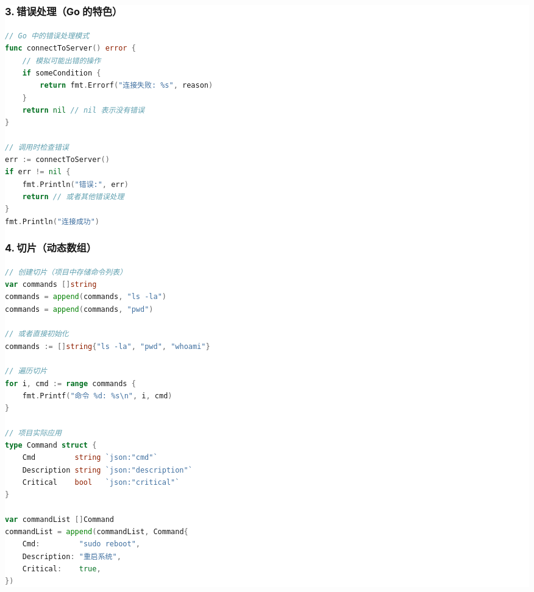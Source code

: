 ### 3. 错误处理（Go 的特色）

```go
// Go 中的错误处理模式
func connectToServer() error {
    // 模拟可能出错的操作
    if someCondition {
        return fmt.Errorf("连接失败: %s", reason)
    }
    return nil // nil 表示没有错误
}

// 调用时检查错误
err := connectToServer()
if err != nil {
    fmt.Println("错误:", err)
    return // 或者其他错误处理
}
fmt.Println("连接成功")
```

### 4. 切片（动态数组）

```go
// 创建切片（项目中存储命令列表）
var commands []string
commands = append(commands, "ls -la")
commands = append(commands, "pwd")

// 或者直接初始化
commands := []string{"ls -la", "pwd", "whoami"}

// 遍历切片
for i, cmd := range commands {
    fmt.Printf("命令 %d: %s\n", i, cmd)
}

// 项目实际应用
type Command struct {
    Cmd         string `json:"cmd"`
    Description string `json:"description"`
    Critical    bool   `json:"critical"`
}

var commandList []Command
commandList = append(commandList, Command{
    Cmd:         "sudo reboot",
    Description: "重启系统",
    Critical:    true,
})
```
